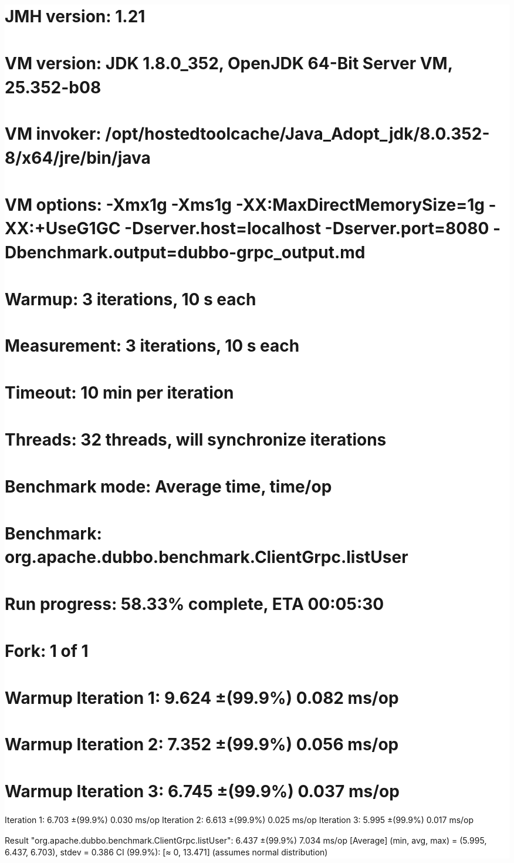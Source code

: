 
# JMH version: 1.21
# VM version: JDK 1.8.0_352, OpenJDK 64-Bit Server VM, 25.352-b08
# VM invoker: /opt/hostedtoolcache/Java_Adopt_jdk/8.0.352-8/x64/jre/bin/java
# VM options: -Xmx1g -Xms1g -XX:MaxDirectMemorySize=1g -XX:+UseG1GC -Dserver.host=localhost -Dserver.port=8080 -Dbenchmark.output=dubbo-grpc_output.md
# Warmup: 3 iterations, 10 s each
# Measurement: 3 iterations, 10 s each
# Timeout: 10 min per iteration
# Threads: 32 threads, will synchronize iterations
# Benchmark mode: Average time, time/op
# Benchmark: org.apache.dubbo.benchmark.ClientGrpc.listUser

# Run progress: 58.33% complete, ETA 00:05:30
# Fork: 1 of 1
# Warmup Iteration   1: 9.624 ±(99.9%) 0.082 ms/op
# Warmup Iteration   2: 7.352 ±(99.9%) 0.056 ms/op
# Warmup Iteration   3: 6.745 ±(99.9%) 0.037 ms/op
Iteration   1: 6.703 ±(99.9%) 0.030 ms/op
Iteration   2: 6.613 ±(99.9%) 0.025 ms/op
Iteration   3: 5.995 ±(99.9%) 0.017 ms/op


Result "org.apache.dubbo.benchmark.ClientGrpc.listUser":
  6.437 ±(99.9%) 7.034 ms/op [Average]
  (min, avg, max) = (5.995, 6.437, 6.703), stdev = 0.386
  CI (99.9%): [≈ 0, 13.471] (assumes normal distribution)
